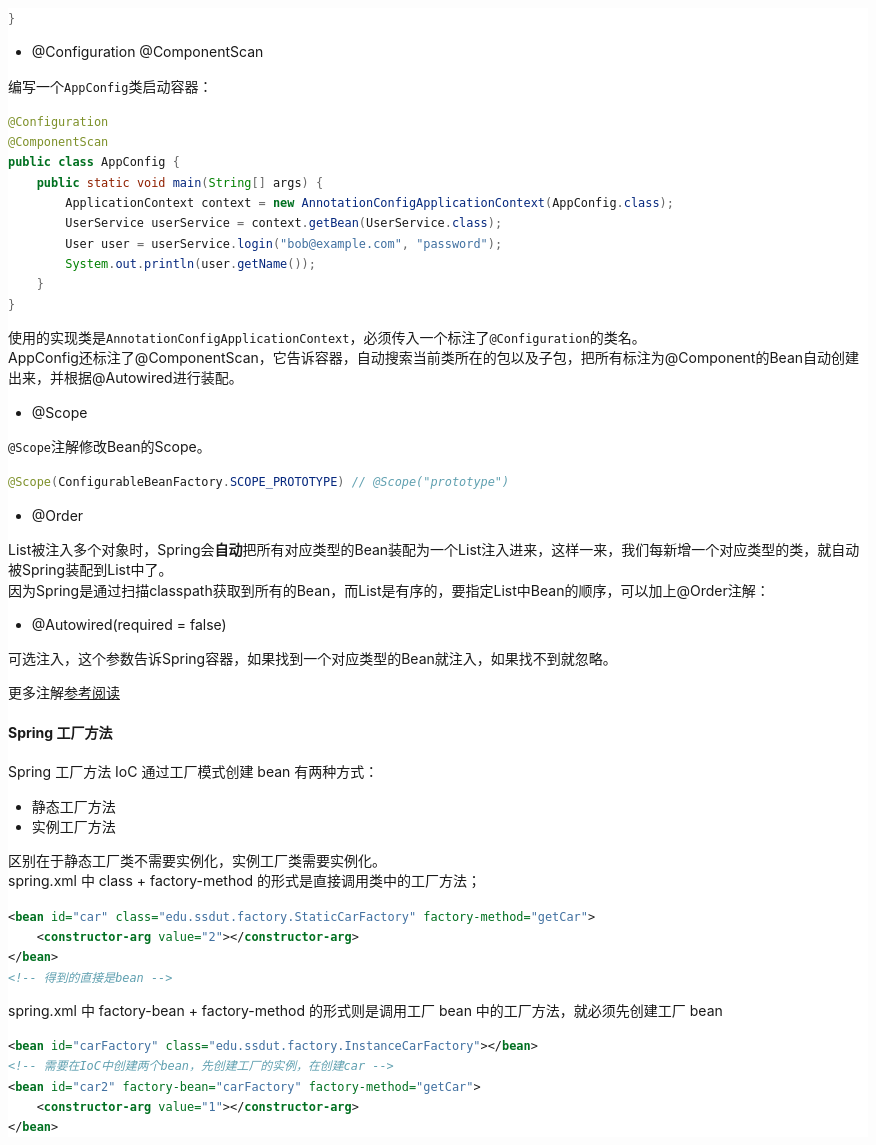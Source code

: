 ```java
}
```
- @Configuration @ComponentScan

编写一个`AppConfig`类启动容器：
```java
@Configuration
@ComponentScan
public class AppConfig {
    public static void main(String[] args) {
        ApplicationContext context = new AnnotationConfigApplicationContext(AppConfig.class);
        UserService userService = context.getBean(UserService.class);
        User user = userService.login("bob@example.com", "password");
        System.out.println(user.getName());
    }
}
```
使用的实现类是`AnnotationConfigApplicationContext`，必须传入一个标注了`@Configuration`的类名。  
AppConfig还标注了@ComponentScan，它告诉容器，自动搜索当前类所在的包以及子包，把所有标注为@Component的Bean自动创建出来，并根据@Autowired进行装配。

- @Scope

`@Scope`注解修改Bean的Scope。
```java
@Scope(ConfigurableBeanFactory.SCOPE_PROTOTYPE) // @Scope("prototype")
```
- @Order

List被注入多个对象时，Spring会**自动**把所有对应类型的Bean装配为一个List注入进来，这样一来，我们每新增一个对应类型的类，就自动被Spring装配到List中了。  
因为Spring是通过扫描classpath获取到所有的Bean，而List是有序的，要指定List中Bean的顺序，可以加上@Order注解：

- @Autowired(required = false)
  
可选注入，这个参数告诉Spring容器，如果找到一个对应类型的Bean就注入，如果找不到就忽略。

更多注解[参考阅读](https://www.liaoxuefeng.com/wiki/1252599548343744/1308043627200545)

#### Spring 工厂方法
Spring ⼯⼚⽅法 IoC 通过⼯⼚模式创建 bean 有两种⽅式：
- 静态⼯⼚⽅法
- 实例⼯⼚⽅法

区别在于静态⼯⼚类不需要实例化，实例⼯⼚类需要实例化。  
spring.xml 中 class + factory-method 的形式是直接调⽤类中的⼯⼚⽅法； 
```xml
<bean id="car" class="edu.ssdut.factory.StaticCarFactory" factory-method="getCar">
    <constructor-arg value="2"></constructor-arg>
</bean>
<!-- 得到的直接是bean -->
``` 
spring.xml 中 factory-bean + factory-method 的形式则是调⽤⼯⼚ bean 中的⼯⼚⽅法，就必须先创建⼯⼚ bean
```xml
<bean id="carFactory" class="edu.ssdut.factory.InstanceCarFactory"></bean>
<!-- 需要在IoC中创建两个bean，先创建工厂的实例，在创建car -->
<bean id="car2" factory-bean="carFactory" factory-method="getCar">
    <constructor-arg value="1"></constructor-arg>
</bean>
```
